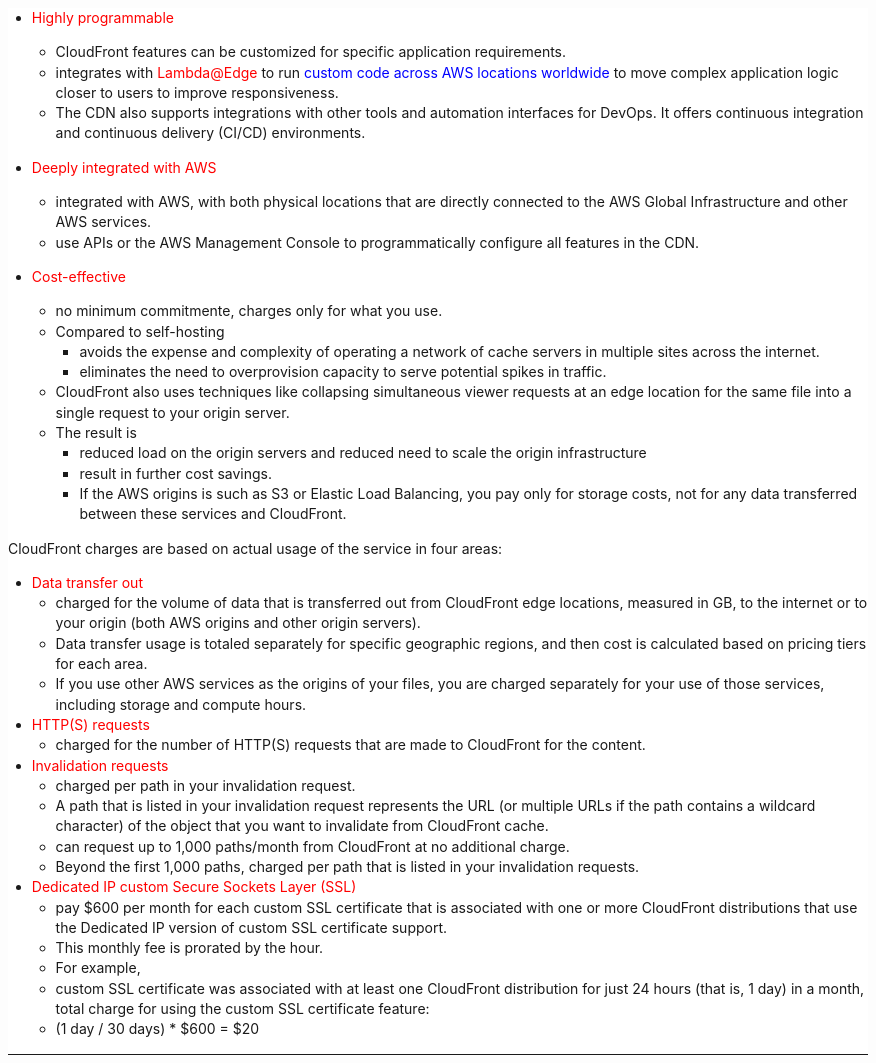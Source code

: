 - <font color=red> Highly programmable </font>
  - CloudFront features can be customized for specific application requirements.
  - integrates with <font color=red> Lambda@Edge </font> to run <font color=blue> custom code across AWS locations worldwide </font> to move complex application logic closer to users to improve responsiveness.
  - The CDN also supports integrations with other tools and automation interfaces for DevOps. It offers continuous integration and continuous delivery (CI/CD) environments.

- <font color=red> Deeply integrated with AWS </font>
  - integrated with AWS, with both physical locations that are directly connected to the AWS Global Infrastructure and other AWS services.
  - use APIs or the AWS Management Console to programmatically configure all features in the CDN.

- <font color=red> Cost-effective </font>
  - no minimum commitmente, charges only for what you use.
  - Compared to self-hosting
    - avoids the expense and complexity of operating a network of cache servers in multiple sites across the internet.
    - eliminates the need to overprovision capacity to serve potential spikes in traffic.
  - CloudFront also uses techniques like collapsing simultaneous viewer requests at an edge location for the same file into a single request to your origin server.
  - The result is
    - reduced load on the origin servers and reduced need to scale the origin infrastructure
    - result in further cost savings.
    - If the AWS origins is such as S3 or Elastic Load Balancing, you pay only for storage costs, not for any data transferred between these services and CloudFront.

CloudFront charges are based on actual usage of the service in four areas:
- <font color=red> Data transfer out </font>
  - charged for the volume of data that is transferred out from CloudFront edge locations, measured in GB, to the internet or to your origin (both AWS origins and other origin servers).
  - Data transfer usage is totaled separately for specific geographic regions, and then cost is calculated based on pricing tiers for each area.
  - If you use other AWS services as the origins of your files, you are charged separately for your use of those services, including storage and compute hours.
- <font color=red> HTTP(S) requests </font>
  - charged for the number of HTTP(S) requests that are made to CloudFront for the content.
- <font color=red> Invalidation requests </font>
  - charged per path in your invalidation request.
  - A path that is listed in your invalidation request represents the URL (or multiple URLs if the path contains a wildcard character) of the object that you want to invalidate from CloudFront cache.
  - can request up to 1,000 paths/month from CloudFront at no additional charge.
  - Beyond the first 1,000 paths, charged per path that is listed in your invalidation requests.
- <font color=red> Dedicated IP custom Secure Sockets Layer (SSL) </font>
  - pay $600 per month for each custom SSL certificate that is associated with one or more CloudFront distributions that use the Dedicated IP version of custom SSL certificate support.
  - This monthly fee is prorated by the hour.
  - For example,
  - custom SSL certificate was associated with at least one CloudFront distribution for just 24 hours (that is, 1 day) in a month, total charge for using the custom SSL certificate feature:
  - (1 day / 30 days) * $600 = $20

---
